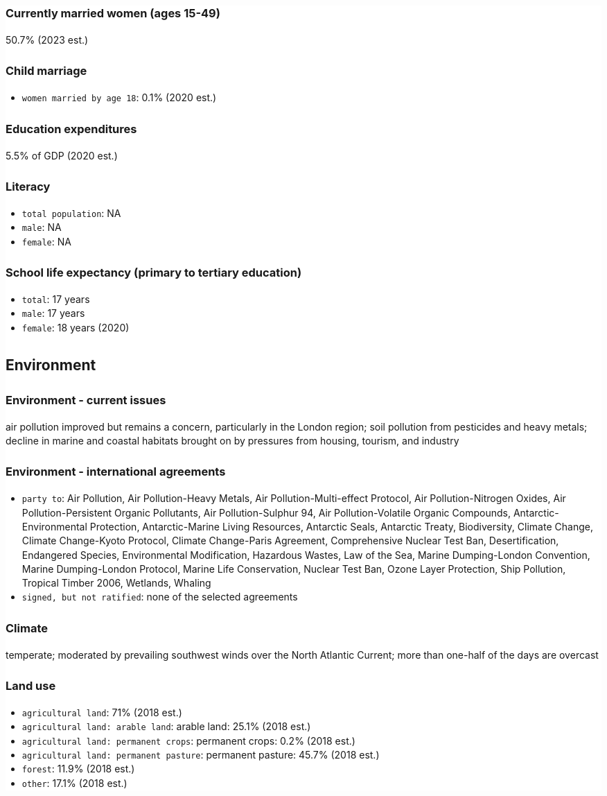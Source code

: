 ### Currently married women (ages 15-49)
50.7% (2023 est.)

### Child marriage
- `women married by age 18`: 0.1% (2020 est.)

### Education expenditures
5.5% of GDP (2020 est.)

### Literacy
- `total population`: NA
- `male`: NA
- `female`: NA

### School life expectancy (primary to tertiary education)
- `total`: 17 years
- `male`: 17 years
- `female`: 18 years (2020)

## Environment

### Environment - current issues
air pollution improved but remains a concern, particularly in the London region; soil pollution from pesticides and heavy metals; decline in marine and coastal habitats brought on by pressures from housing, tourism, and industry

### Environment - international agreements
- `party to`: Air Pollution, Air Pollution-Heavy Metals, Air Pollution-Multi-effect Protocol, Air Pollution-Nitrogen Oxides, Air Pollution-Persistent Organic Pollutants, Air Pollution-Sulphur 94, Air Pollution-Volatile Organic Compounds, Antarctic-Environmental Protection, Antarctic-Marine Living Resources, Antarctic Seals, Antarctic Treaty, Biodiversity, Climate Change, Climate Change-Kyoto Protocol, Climate Change-Paris Agreement, Comprehensive Nuclear Test Ban, Desertification, Endangered Species, Environmental Modification, Hazardous Wastes, Law of the Sea, Marine Dumping-London Convention, Marine Dumping-London Protocol, Marine Life Conservation, Nuclear Test Ban, Ozone Layer Protection, Ship Pollution, Tropical Timber 2006, Wetlands, Whaling
- `signed, but not ratified`: none of the selected agreements

### Climate
temperate; moderated by prevailing southwest winds over the North Atlantic Current; more than one-half of the days are overcast

### Land use
- `agricultural land`: 71% (2018 est.)
- `agricultural land: arable land`: arable land: 25.1% (2018 est.)
- `agricultural land: permanent crops`: permanent crops: 0.2% (2018 est.)
- `agricultural land: permanent pasture`: permanent pasture: 45.7% (2018 est.)
- `forest`: 11.9% (2018 est.)
- `other`: 17.1% (2018 est.)
